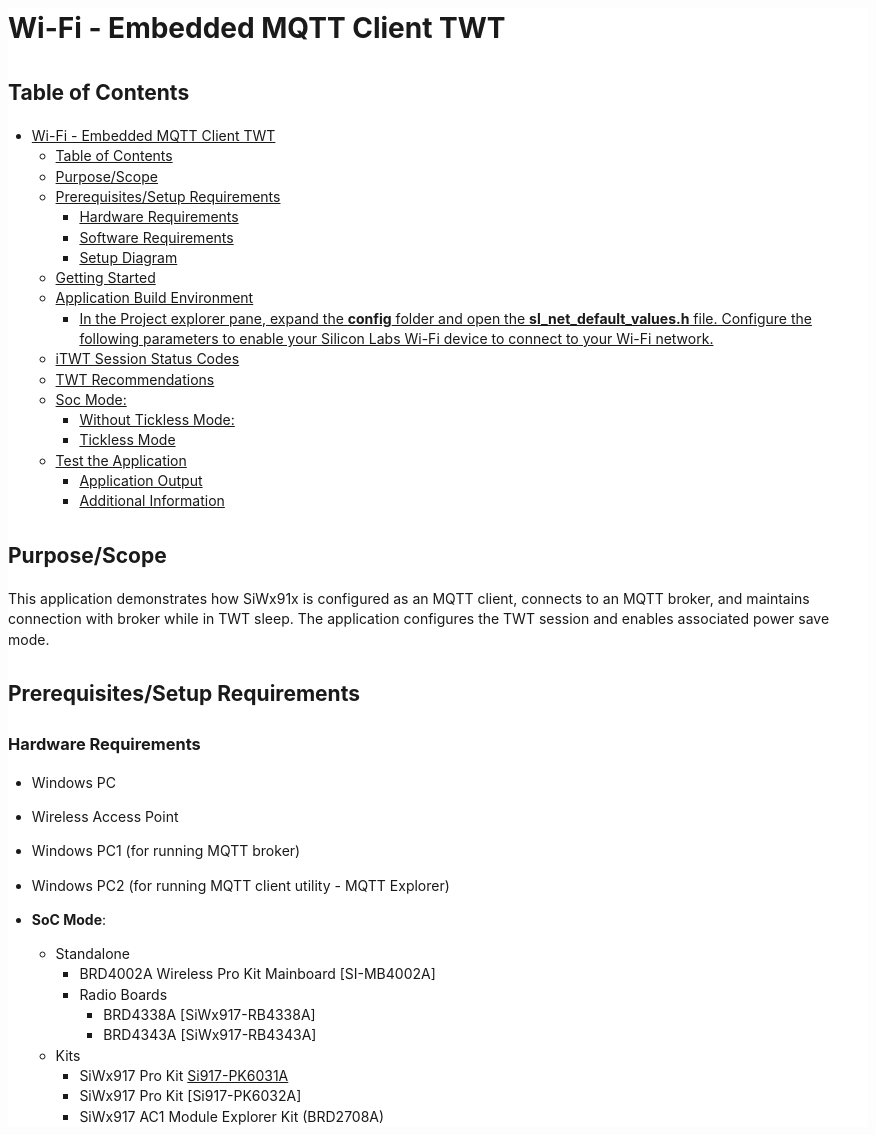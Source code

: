 # Wi-Fi - Embedded MQTT Client TWT

## Table of Contents

- [Wi-Fi - Embedded MQTT Client TWT](#wi-fi---embedded-mqtt-client-twt)
  - [Table of Contents](#table-of-contents)
  - [Purpose/Scope](#purposescope)
  - [Prerequisites/Setup Requirements](#prerequisitessetup-requirements)
    - [Hardware Requirements](#hardware-requirements)
    - [Software Requirements](#software-requirements)
    - [Setup Diagram](#setup-diagram)
  - [Getting Started](#getting-started)
  - [Application Build Environment](#application-build-environment)
      - [In the Project explorer pane, expand the **config** folder and open the **sl\_net\_default\_values.h** file. Configure the following parameters to enable your Silicon Labs Wi-Fi device to connect to your Wi-Fi network.](#in-the-project-explorer-pane-expand-the-config-folder-and-open-the-sl_net_default_valuesh-file-configure-the-following-parameters-to-enable-your-silicon-labs-wi-fi-device-to-connect-to-your-wi-fi-network)
  - [iTWT Session Status Codes](#itwt-session-status-codes)
  - [TWT Recommendations](#twt-recommendations)
  - [Soc Mode:](#soc-mode)
    - [Without Tickless Mode:](#without-tickless-mode)
    - [Tickless Mode](#tickless-mode)
  - [Test the Application](#test-the-application)
    - [Application Output](#application-output)
    - [Additional Information](#additional-information)

## Purpose/Scope

This application demonstrates how SiWx91x is configured as an MQTT client, connects to an MQTT broker, and maintains connection with broker while in TWT sleep. 
The application configures the TWT session and enables associated power save mode. 

## Prerequisites/Setup Requirements

### Hardware Requirements  

- Windows PC

- Wireless Access Point

- Windows PC1 (for running MQTT broker)

- Windows PC2 (for running MQTT client utility - MQTT Explorer)
- **SoC Mode**:
  - Standalone
    - BRD4002A Wireless Pro Kit Mainboard [SI-MB4002A]
    - Radio Boards 
  	  - BRD4338A [SiWx917-RB4338A]
  	  - BRD4343A [SiWx917-RB4343A]
  - Kits
  	- SiWx917 Pro Kit [Si917-PK6031A](https://www.silabs.com/development-tools/wireless/wi-fi/siwx917-pro-kit?tab=overview)
  	- SiWx917 Pro Kit [Si917-PK6032A]
     - SiWx917 AC1 Module Explorer Kit (BRD2708A)
  	